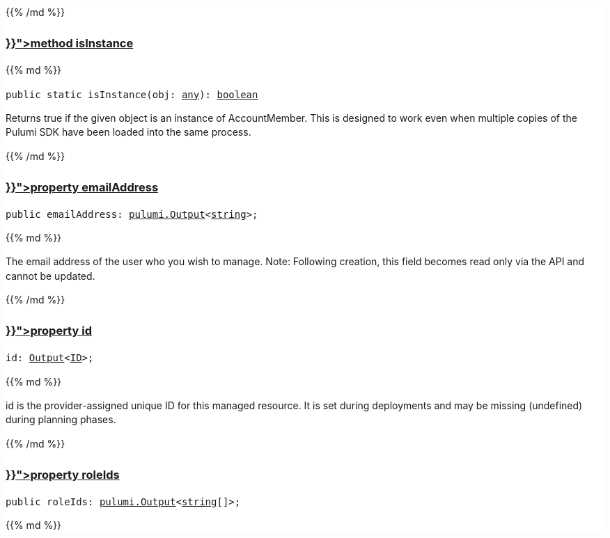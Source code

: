 {{% /md %}}
</div>
<h3 class="pdoc-member-header" id="AccountMember-isInstance">
<a class="pdoc-child-name" href="{{< pkg-url pkg="cloudflare" path="accountMember.ts#L47" >}}">method <b>isInstance</b></a>
</h3>
<div class="pdoc-member-contents">
{{% md %}}

<pre class="highlight"><span class='kd'>public static </span>isInstance(obj: <span class='kd'><a href='https://www.typescriptlang.org/docs/handbook/basic-types.html#any'>any</a></span>): <span class='kd'><a href='https://developer.mozilla.org/en-US/docs/Web/JavaScript/Reference/Global_Objects/Boolean'>boolean</a></span></pre>


Returns true if the given object is an instance of AccountMember.  This is designed to work even
when multiple copies of the Pulumi SDK have been loaded into the same process.

{{% /md %}}
</div>
<h3 class="pdoc-member-header" id="AccountMember-emailAddress">
<a class="pdoc-child-name" href="{{< pkg-url pkg="cloudflare" path="accountMember.ts#L57" >}}">property <b>emailAddress</b></a>
</h3>
<div class="pdoc-member-contents">
<pre class="highlight"><span class='kd'>public </span>emailAddress: <a href='/docs/reference/pkg/nodejs/pulumi/pulumi/#Output'>pulumi.Output</a>&lt;<span class='kd'><a href='https://developer.mozilla.org/en-US/docs/Web/JavaScript/Reference/Global_Objects/String'>string</a></span>&gt;;</pre>
{{% md %}}

The email address of the user who you wish to manage. Note: Following creation, this field becomes read only via the API and cannot be updated.

{{% /md %}}
</div>
<h3 class="pdoc-member-header" id="AccountMember-id">
<a class="pdoc-child-name" href="{{< pkg-url pkg="cloudflare" path="accountMember.ts#L27" >}}">property <b>id</b></a>
</h3>
<div class="pdoc-member-contents">
<pre class="highlight"><span class='kd'></span>id: <a href='/docs/reference/pkg/nodejs/pulumi/pulumi/#Output'>Output</a>&lt;<a href='/docs/reference/pkg/nodejs/pulumi/pulumi/#ID'>ID</a>&gt;;</pre>
{{% md %}}

id is the provider-assigned unique ID for this managed resource.  It is set during
deployments and may be missing (undefined) during planning phases.

{{% /md %}}
</div>
<h3 class="pdoc-member-header" id="AccountMember-roleIds">
<a class="pdoc-child-name" href="{{< pkg-url pkg="cloudflare" path="accountMember.ts#L61" >}}">property <b>roleIds</b></a>
</h3>
<div class="pdoc-member-contents">
<pre class="highlight"><span class='kd'>public </span>roleIds: <a href='/docs/reference/pkg/nodejs/pulumi/pulumi/#Output'>pulumi.Output</a>&lt;<span class='kd'><a href='https://developer.mozilla.org/en-US/docs/Web/JavaScript/Reference/Global_Objects/String'>string</a></span>[]&gt;;</pre>
{{% md %}}
